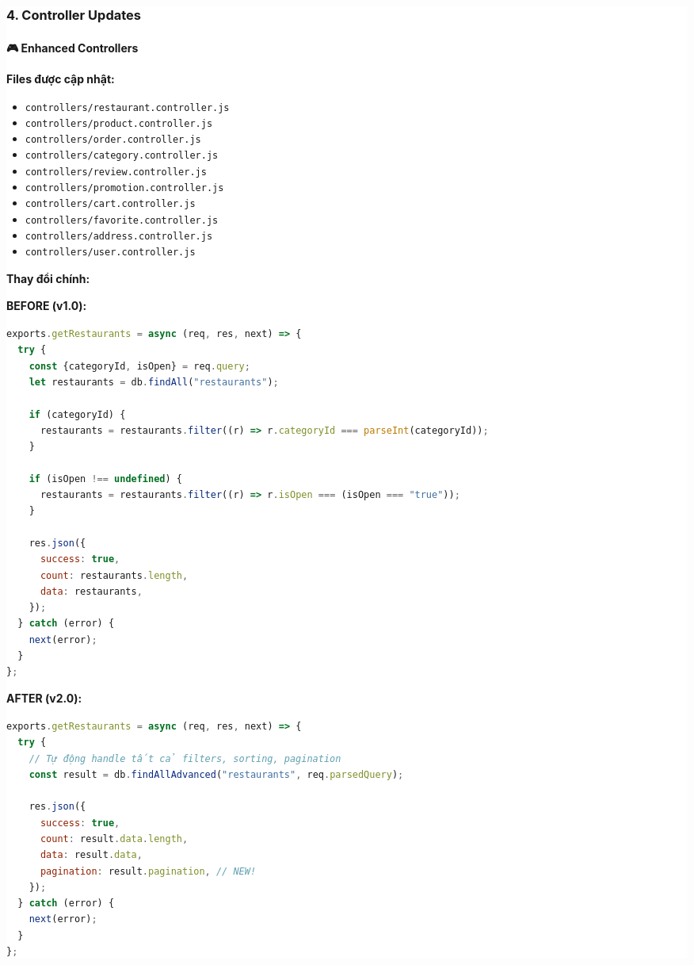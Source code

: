 ### 4. Controller Updates

#### 🎮 Enhanced Controllers

**Files được cập nhật:**

- `controllers/restaurant.controller.js`
- `controllers/product.controller.js`
- `controllers/order.controller.js`
- `controllers/category.controller.js`
- `controllers/review.controller.js`
- `controllers/promotion.controller.js`
- `controllers/cart.controller.js`
- `controllers/favorite.controller.js`
- `controllers/address.controller.js`
- `controllers/user.controller.js`

**Thay đổi chính:**

**BEFORE (v1.0):**

```javascript
exports.getRestaurants = async (req, res, next) => {
  try {
    const {categoryId, isOpen} = req.query;
    let restaurants = db.findAll("restaurants");

    if (categoryId) {
      restaurants = restaurants.filter((r) => r.categoryId === parseInt(categoryId));
    }

    if (isOpen !== undefined) {
      restaurants = restaurants.filter((r) => r.isOpen === (isOpen === "true"));
    }

    res.json({
      success: true,
      count: restaurants.length,
      data: restaurants,
    });
  } catch (error) {
    next(error);
  }
};
```

**AFTER (v2.0):**

```javascript
exports.getRestaurants = async (req, res, next) => {
  try {
    // Tự động handle tất cả filters, sorting, pagination
    const result = db.findAllAdvanced("restaurants", req.parsedQuery);

    res.json({
      success: true,
      count: result.data.length,
      data: result.data,
      pagination: result.pagination, // NEW!
    });
  } catch (error) {
    next(error);
  }
};
```
